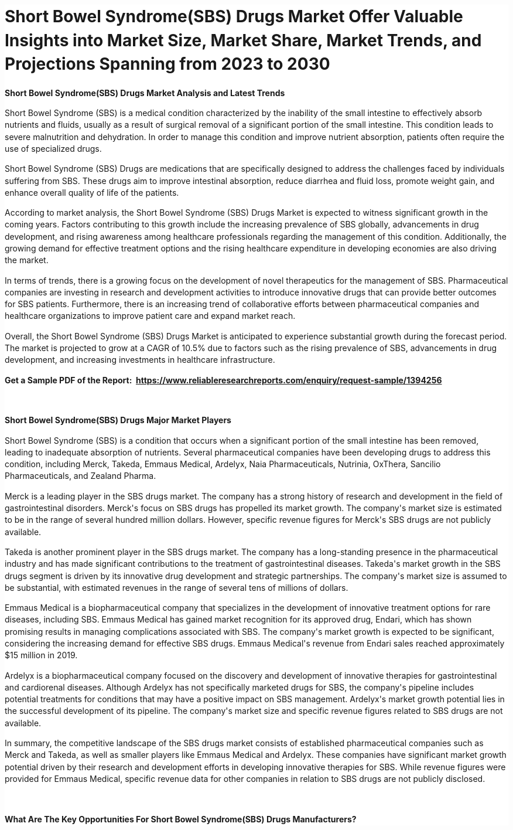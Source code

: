 <p><h1>Short Bowel Syndrome(SBS) Drugs Market Offer Valuable Insights into Market Size, Market Share, Market Trends, and Projections Spanning from 2023 to 2030</h1></p><p><strong>Short Bowel Syndrome(SBS) Drugs Market Analysis and Latest Trends</strong></p>
<p><p>Short Bowel Syndrome (SBS) is a medical condition characterized by the inability of the small intestine to effectively absorb nutrients and fluids, usually as a result of surgical removal of a significant portion of the small intestine. This condition leads to severe malnutrition and dehydration. In order to manage this condition and improve nutrient absorption, patients often require the use of specialized drugs.</p><p>Short Bowel Syndrome (SBS) Drugs are medications that are specifically designed to address the challenges faced by individuals suffering from SBS. These drugs aim to improve intestinal absorption, reduce diarrhea and fluid loss, promote weight gain, and enhance overall quality of life of the patients.</p><p>According to market analysis, the Short Bowel Syndrome (SBS) Drugs Market is expected to witness significant growth in the coming years. Factors contributing to this growth include the increasing prevalence of SBS globally, advancements in drug development, and rising awareness among healthcare professionals regarding the management of this condition. Additionally, the growing demand for effective treatment options and the rising healthcare expenditure in developing economies are also driving the market.</p><p>In terms of trends, there is a growing focus on the development of novel therapeutics for the management of SBS. Pharmaceutical companies are investing in research and development activities to introduce innovative drugs that can provide better outcomes for SBS patients. Furthermore, there is an increasing trend of collaborative efforts between pharmaceutical companies and healthcare organizations to improve patient care and expand market reach.</p><p>Overall, the Short Bowel Syndrome (SBS) Drugs Market is anticipated to experience substantial growth during the forecast period. The market is projected to grow at a CAGR of 10.5% due to factors such as the rising prevalence of SBS, advancements in drug development, and increasing investments in healthcare infrastructure.</p></p>
<p><strong>Get a Sample PDF of the Report:&nbsp; <a href="https://www.reliableresearchreports.com/enquiry/request-sample/1394256">https://www.reliableresearchreports.com/enquiry/request-sample/1394256</a></strong></p>
<p>&nbsp;</p>
<p><strong>Short Bowel Syndrome(SBS) Drugs Major Market Players</strong></p>
<p><p>Short Bowel Syndrome (SBS) is a condition that occurs when a significant portion of the small intestine has been removed, leading to inadequate absorption of nutrients. Several pharmaceutical companies have been developing drugs to address this condition, including Merck, Takeda, Emmaus Medical, Ardelyx, Naia Pharmaceuticals, Nutrinia, OxThera, Sancilio Pharmaceuticals, and Zealand Pharma.</p><p>Merck is a leading player in the SBS drugs market. The company has a strong history of research and development in the field of gastrointestinal disorders. Merck's focus on SBS drugs has propelled its market growth. The company's market size is estimated to be in the range of several hundred million dollars. However, specific revenue figures for Merck's SBS drugs are not publicly available.</p><p>Takeda is another prominent player in the SBS drugs market. The company has a long-standing presence in the pharmaceutical industry and has made significant contributions to the treatment of gastrointestinal diseases. Takeda's market growth in the SBS drugs segment is driven by its innovative drug development and strategic partnerships. The company's market size is assumed to be substantial, with estimated revenues in the range of several tens of millions of dollars.</p><p>Emmaus Medical is a biopharmaceutical company that specializes in the development of innovative treatment options for rare diseases, including SBS. Emmaus Medical has gained market recognition for its approved drug, Endari, which has shown promising results in managing complications associated with SBS. The company's market growth is expected to be significant, considering the increasing demand for effective SBS drugs. Emmaus Medical's revenue from Endari sales reached approximately $15 million in 2019.</p><p>Ardelyx is a biopharmaceutical company focused on the discovery and development of innovative therapies for gastrointestinal and cardiorenal diseases. Although Ardelyx has not specifically marketed drugs for SBS, the company's pipeline includes potential treatments for conditions that may have a positive impact on SBS management. Ardelyx's market growth potential lies in the successful development of its pipeline. The company's market size and specific revenue figures related to SBS drugs are not available.</p><p>In summary, the competitive landscape of the SBS drugs market consists of established pharmaceutical companies such as Merck and Takeda, as well as smaller players like Emmaus Medical and Ardelyx. These companies have significant market growth potential driven by their research and development efforts in developing innovative therapies for SBS. While revenue figures were provided for Emmaus Medical, specific revenue data for other companies in relation to SBS drugs are not publicly disclosed.</p></p>
<p>&nbsp;</p>
<p><strong>What Are The Key Opportunities For Short Bowel Syndrome(SBS) Drugs Manufacturers?</strong></p>